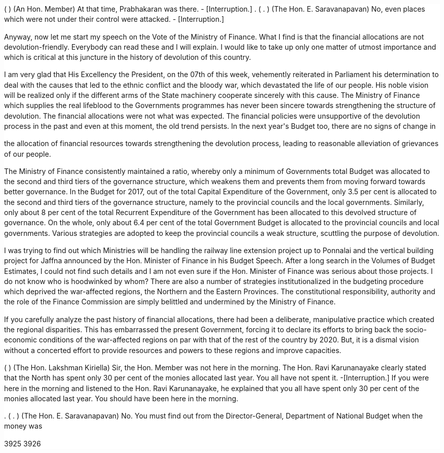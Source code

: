 ( ) (An Hon. Member) At that time, Prabhakaran was there. - [Interruption.] . ( . ) (The Hon. E. Saravanapavan) No, even places which were not under their control were attacked. - [Interruption.]

Anyway, now let me start my speech on the Vote of the Ministry of Finance. What I find is that the financial allocations are not devolution-friendly. Everybody can read these and I will explain. I would like to take up only one matter of utmost importance and which is critical at this juncture in the history of devolution of this country.

I am very glad that His Excellency the President, on the 07th of this week, vehemently reiterated in Parliament his determination to deal with the causes that led to the ethnic conflict and the bloody war, which devastated the life of our people. His noble vision will be realized only if the different arms of the State machinery cooperate sincerely with this cause. The Ministry of Finance which supplies the real lifeblood to the Governments programmes has never been sincere towards strengthening the structure of devolution. The financial allocations were not what was expected. The financial policies were unsupportive of the devolution process in the past and even at this moment, the old trend persists. In the next year's Budget too, there are no signs of change in

the allocation of financial resources towards strengthening the devolution process, leading to reasonable alleviation of grievances of our people.

The Ministry of Finance consistently maintained a ratio, whereby only a minimum of Governments total Budget was allocated to the second and third tiers of the governance structure, which weakens them and prevents them from moving forward towards better governance. In the Budget for 2017, out of the total Capital Expenditure of the Government, only 3.5 per cent is allocated to the second and third tiers of the governance structure, namely to the provincial councils and the local governments. Similarly, only about 8 per cent of the total Recurrent Expenditure of the Government has been allocated to this devolved structure of governance. On the whole, only about 6.4 per cent of the total Government Budget is allocated to the provincial councils and local governments. Various strategies are adopted to keep the provincial councils a weak structure, scuttling the purpose of devolution.

I was trying to find out which Ministries will be handling the railway line extension project up to Ponnalai and the vertical building project for Jaffna announced by the Hon. Minister of Finance in his Budget Speech. After a long search in the Volumes of Budget Estimates, I could not find such details and I am not even sure if the Hon. Minister of Finance was serious about those projects. I do not know who is hoodwinked by whom? There are also a number of strategies institutionalized in the budgeting procedure which deprived the war-affected regions, the Northern and the Eastern Provinces. The constitutional responsibility, authority and the role of the Finance Commission are simply belittled and undermined by the Ministry of Finance.

If you carefully analyze the past history of financial allocations, there had been a deliberate, manipulative practice which created the regional disparities. This has embarrassed the present Government, forcing it to declare its efforts to bring back the socio-economic conditions of the war-affected regions on par with that of the rest of the country by 2020. But, it is a dismal vision without a concerted effort to provide resources and powers to these regions and improve capacities.

( ) (The Hon. Lakshman Kiriella) Sir, the Hon. Member was not here in the morning. The Hon. Ravi Karunanayake clearly stated that the North has spent only 30 per cent of the monies allocated last year. You all have not spent it. -[Interruption.] If you were here in the morning and listened to the Hon. Ravi Karunanayake, he explained that you all have spent only 30 per cent of the monies allocated last year. You should have been here in the morning.

. ( . ) (The Hon. E. Saravanapavan) No. You must find out from the Director-General, Department of National Budget when the money was

3925 3926
